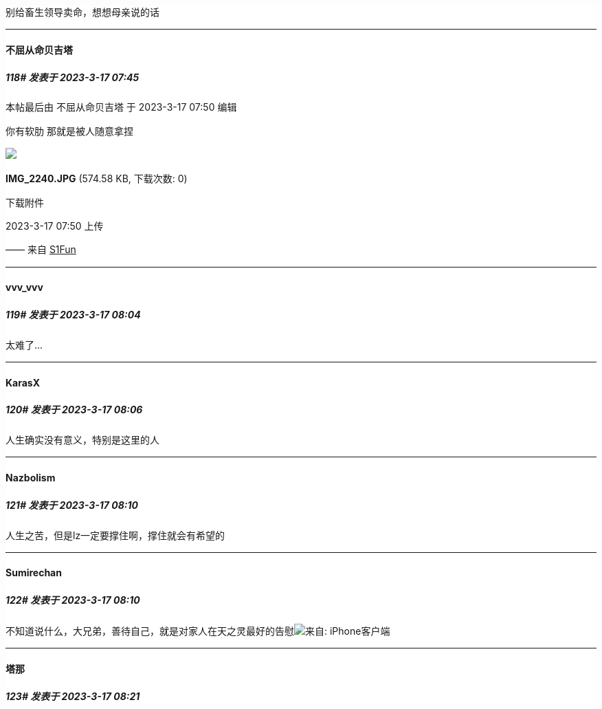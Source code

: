 别给畜生领导卖命，想想母亲说的话


*****

####  不屈从命贝吉塔  
##### 118#       发表于 2023-3-17 07:45

 本帖最后由 不屈从命贝吉塔 于 2023-3-17 07:50 编辑 

你有软肋
那就是被人随意拿捏

<img src="https://img.saraba1st.com/forum/202303/17/075043jh5jq440kjhijkq8.jpg" referrerpolicy="no-referrer">

<strong>IMG_2240.JPG</strong> (574.58 KB, 下载次数: 0)

下载附件

2023-3-17 07:50 上传

—— 来自 [S1Fun](https://s1fun.koalcat.com)


*****

####  vvv_vvv  
##### 119#       发表于 2023-3-17 08:04

太难了...

*****

####  KarasX  
##### 120#       发表于 2023-3-17 08:06

人生确实没有意义，特别是这里的人


*****

####  Nazbolism  
##### 121#       发表于 2023-3-17 08:10

人生之苦，但是lz一定要撑住啊，撑住就会有希望的

*****

####  Sumirechan  
##### 122#       发表于 2023-3-17 08:10

不知道说什么，大兄弟，善待自己，就是对家人在天之灵最好的告慰<img src="https://static.saraba1st.com/image/smiley/face2017/001.png" referrerpolicy="no-referrer">来自: iPhone客户端


*****

####  塔那  
##### 123#       发表于 2023-3-17 08:21
